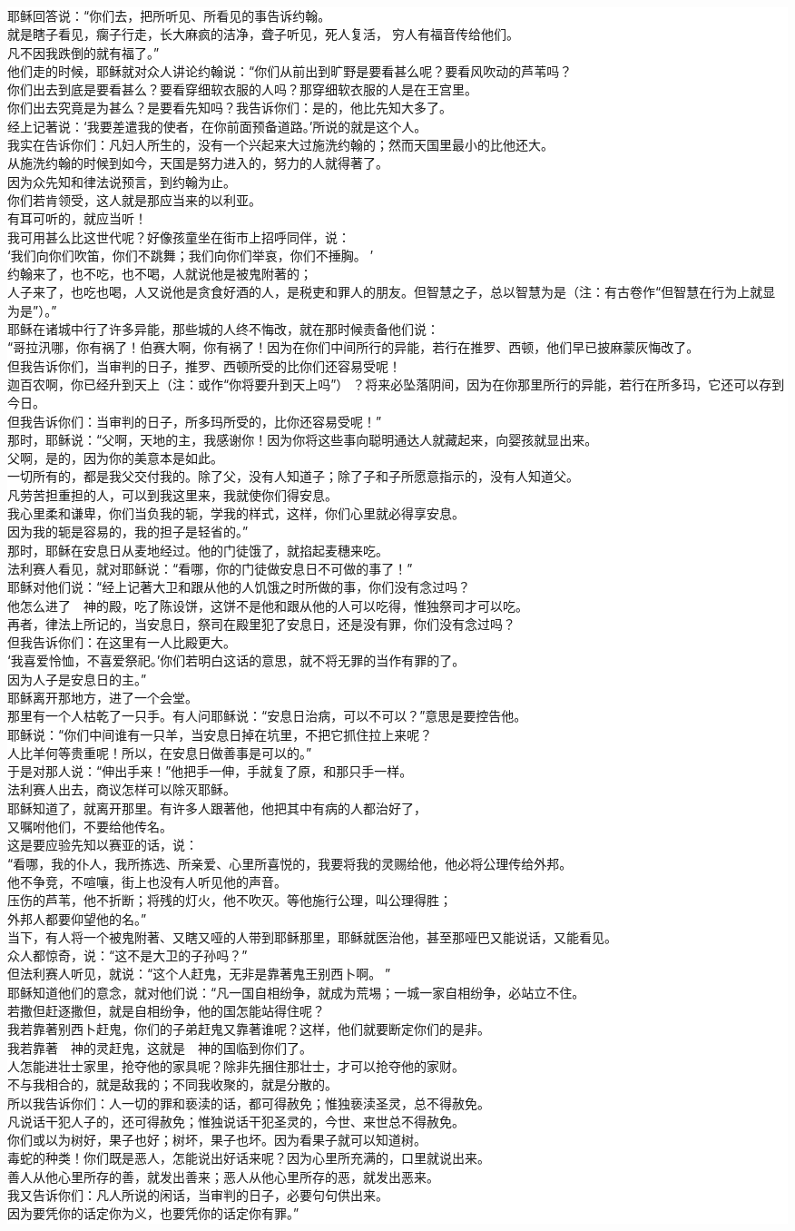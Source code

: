   耶稣回答说：“你们去，把所听见、所看见的事告诉约翰。  
  就是瞎子看见，瘸子行走，长大麻疯的洁净，聋子听见，死人复活， 穷人有福音传给他们。  
  凡不因我跌倒的就有福了。”  
  他们走的时候，耶稣就对众人讲论约翰说：“你们从前出到旷野是要看甚么呢？要看风吹动的芦苇吗？  
  你们出去到底是要看甚么？要看穿细软衣服的人吗？那穿细软衣服的人是在王宫里。  
  你们出去究竟是为甚么？是要看先知吗？我告诉你们：是的，他比先知大多了。  
  经上记著说：‘我要差遣我的使者，在你前面预备道路。’所说的就是这个人。  
  我实在告诉你们：凡妇人所生的，没有一个兴起来大过施洗约翰的；然而天国里最小的比他还大。  
  从施洗约翰的时候到如今，天国是努力进入的，努力的人就得著了。  
  因为众先知和律法说预言，到约翰为止。  
  你们若肯领受，这人就是那应当来的以利亚。  
  有耳可听的，就应当听！  
  我可用甚么比这世代呢？好像孩童坐在街市上招呼同伴，说：  
  ‘我们向你们吹笛，你们不跳舞；我们向你们举哀，你们不捶胸。 ’  
  约翰来了，也不吃，也不喝，人就说他是被鬼附著的；　  
  人子来了，也吃也喝，人又说他是贪食好酒的人，是税吏和罪人的朋友。但智慧之子，总以智慧为是（注：有古卷作“但智慧在行为上就显为是”）。”  
  耶稣在诸城中行了许多异能，那些城的人终不悔改，就在那时候责备他们说：  
  “哥拉汛哪，你有祸了！伯赛大啊，你有祸了！因为在你们中间所行的异能，若行在推罗、西顿，他们早已披麻蒙灰悔改了。  
  但我告诉你们，当审判的日子，推罗、西顿所受的比你们还容易受呢！  
  迦百农啊，你已经升到天上（注：或作“你将要升到天上吗”） ？将来必坠落阴间，因为在你那里所行的异能，若行在所多玛，它还可以存到今日。  
  但我告诉你们：当审判的日子，所多玛所受的，比你还容易受呢！”  
  那时，耶稣说：“父啊，天地的主，我感谢你！因为你将这些事向聪明通达人就藏起来，向婴孩就显出来。  
  父啊，是的，因为你的美意本是如此。  
  一切所有的，都是我父交付我的。除了父，没有人知道子；除了子和子所愿意指示的，没有人知道父。  
  凡劳苦担重担的人，可以到我这里来，我就使你们得安息。  
  我心里柔和谦卑，你们当负我的轭，学我的样式，这样，你们心里就必得享安息。  
  因为我的轭是容易的，我的担子是轻省的。”  
  那时，耶稣在安息日从麦地经过。他的门徒饿了，就掐起麦穗来吃。  
  法利赛人看见，就对耶稣说：“看哪，你的门徒做安息日不可做的事了！”  
  耶稣对他们说：“经上记著大卫和跟从他的人饥饿之时所做的事，你们没有念过吗？  
  他怎么进了　神的殿，吃了陈设饼，这饼不是他和跟从他的人可以吃得，惟独祭司才可以吃。　  
  再者，律法上所记的，当安息日，祭司在殿里犯了安息日，还是没有罪，你们没有念过吗？  
  但我告诉你们：在这里有一人比殿更大。  
  ‘我喜爱怜恤，不喜爱祭祀。’你们若明白这话的意思，就不将无罪的当作有罪的了。  
  因为人子是安息日的主。”  
  耶稣离开那地方，进了一个会堂。  
  那里有一个人枯乾了一只手。有人问耶稣说：“安息日治病，可以不可以？”意思是要控告他。  
  耶稣说：“你们中间谁有一只羊，当安息日掉在坑里，不把它抓住拉上来呢？  
  人比羊何等贵重呢！所以，在安息日做善事是可以的。”  
  于是对那人说：“伸出手来！”他把手一伸，手就复了原，和那只手一样。  
  法利赛人出去，商议怎样可以除灭耶稣。　  
  耶稣知道了，就离开那里。有许多人跟著他，他把其中有病的人都治好了，  
  又嘱咐他们，不要给他传名。  
  这是要应验先知以赛亚的话，说：  
  “看哪，我的仆人，我所拣选、所亲爱、心里所喜悦的，我要将我的灵赐给他，他必将公理传给外邦。  
  他不争竞，不喧嚷，街上也没有人听见他的声音。  
  压伤的芦苇，他不折断；将残的灯火，他不吹灭。等他施行公理，叫公理得胜；  
  外邦人都要仰望他的名。”  
  当下，有人将一个被鬼附著、又瞎又哑的人带到耶稣那里，耶稣就医治他，甚至那哑巴又能说话，又能看见。  
  众人都惊奇，说：“这不是大卫的子孙吗？”  
  但法利赛人听见，就说：“这个人赶鬼，无非是靠著鬼王别西卜啊。 ”  
  耶稣知道他们的意念，就对他们说：“凡一国自相纷争，就成为荒埸；一城一家自相纷争，必站立不住。  
  若撒但赶逐撒但，就是自相纷争，他的国怎能站得住呢？  
  我若靠著别西卜赶鬼，你们的子弟赶鬼又靠著谁呢？这样，他们就要断定你们的是非。  
  我若靠著　神的灵赶鬼，这就是　神的国临到你们了。  
  人怎能进壮士家里，抢夺他的家具呢？除非先捆住那壮士，才可以抢夺他的家财。  
  不与我相合的，就是敌我的；不同我收聚的，就是分散的。  
  所以我告诉你们：人一切的罪和亵渎的话，都可得赦免；惟独亵渎圣灵，总不得赦免。  
  凡说话干犯人子的，还可得赦免；惟独说话干犯圣灵的，今世、来世总不得赦免。  
  你们或以为树好，果子也好；树坏，果子也坏。因为看果子就可以知道树。  
  毒蛇的种类！你们既是恶人，怎能说出好话来呢？因为心里所充满的，口里就说出来。  
  善人从他心里所存的善，就发出善来；恶人从他心里所存的恶，就发出恶来。  
  我又告诉你们：凡人所说的闲话，当审判的日子，必要句句供出来。  
  因为要凭你的话定你为义，也要凭你的话定你有罪。”  